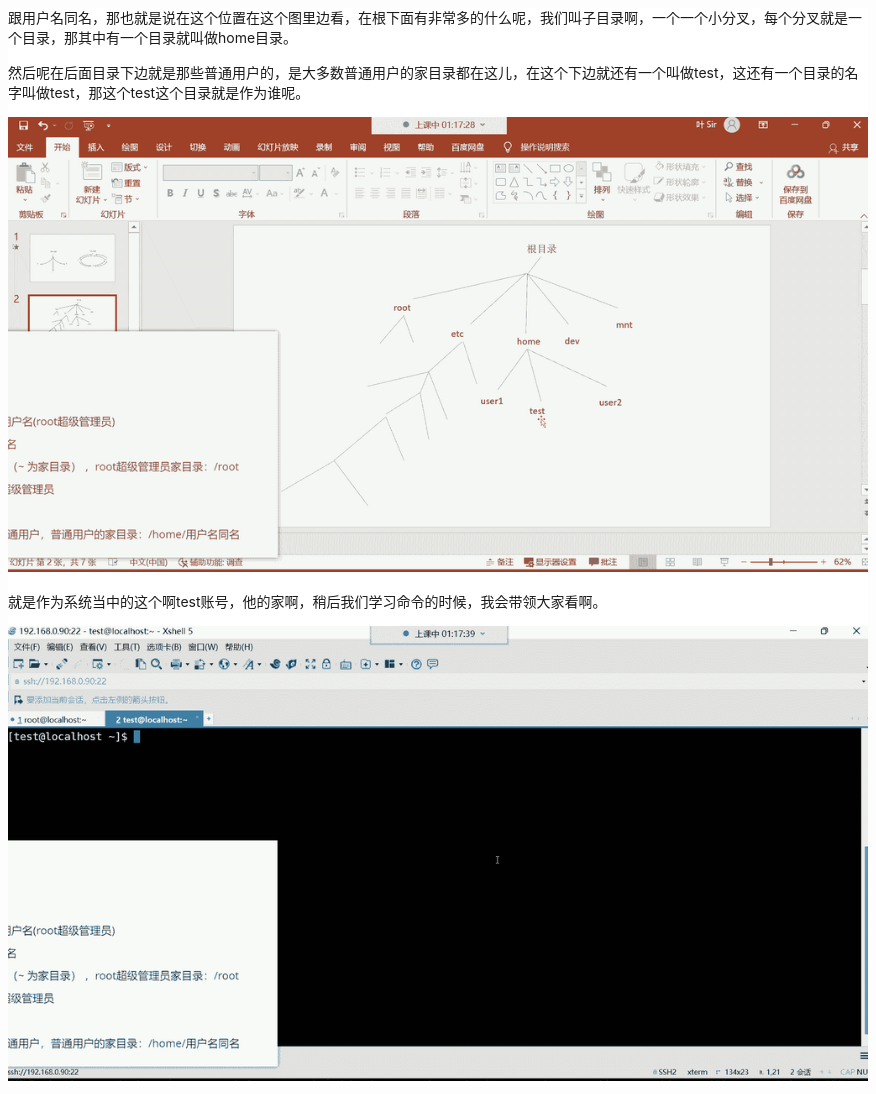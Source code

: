 跟用户名同名，那也就是说在这个位置在这个图里边看，在根下面有非常多的什么呢，我们叫子目录啊，一个一个小分叉，每个分叉就是一个目录，那其中有一个目录就叫做home目录。

然后呢在后面目录下边就是那些普通用户的，是大多数普通用户的家目录都在这儿，在这个下边就还有一个叫做test，这还有一个目录的名字叫做test，那这个test这个目录就是作为谁呢。



![](img/0727dc507834e0af52d360ba1fd2c136_99.png)

就是作为系统当中的这个啊test账号，他的家啊，稍后我们学习命令的时候，我会带领大家看啊。

![](img/0727dc507834e0af52d360ba1fd2c136_101.png)
